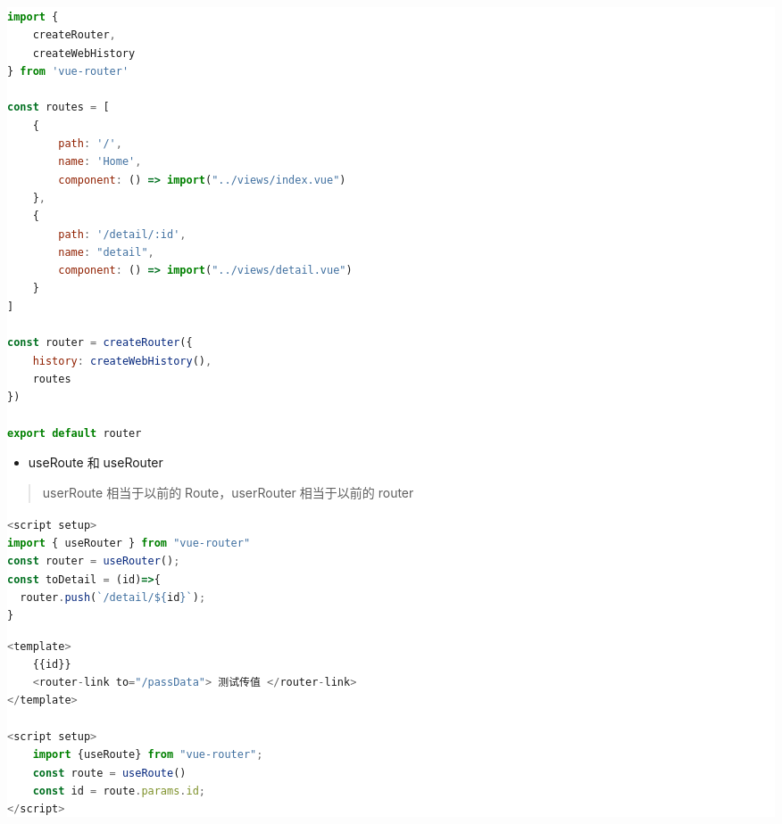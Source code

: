 ```js
import {
    createRouter,
    createWebHistory
} from 'vue-router'

const routes = [
    {
        path: '/',
        name: 'Home',
        component: () => import("../views/index.vue")
    },
    {
        path: '/detail/:id',
        name: "detail",
        component: () => import("../views/detail.vue")
    }
]

const router = createRouter({
    history: createWebHistory(),
    routes
})

export default router
```

+ useRoute 和 useRouter
> userRoute 相当于以前的 Route，userRouter 相当于以前的 router

```js
<script setup>
import { useRouter } from "vue-router"
const router = useRouter();
const toDetail = (id)=>{
  router.push(`/detail/${id}`);
}
```

```js
<template>
    {{id}}
    <router-link to="/passData"> 测试传值 </router-link>
</template>

<script setup>
    import {useRoute} from "vue-router";
    const route = useRoute()
    const id = route.params.id;
</script>
```



